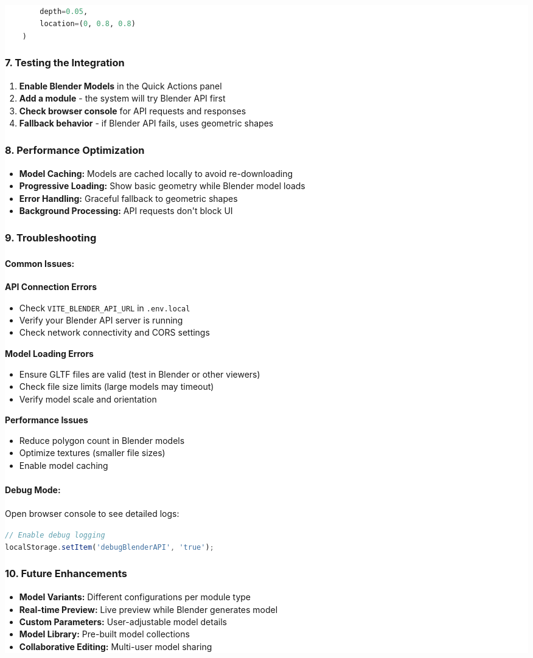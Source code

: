 ```python
        depth=0.05,
        location=(0, 0.8, 0.8)
    )
```

### 7. Testing the Integration

1. **Enable Blender Models** in the Quick Actions panel
2. **Add a module** - the system will try Blender API first
3. **Check browser console** for API requests and responses
4. **Fallback behavior** - if Blender API fails, uses geometric shapes

### 8. Performance Optimization

- **Model Caching:** Models are cached locally to avoid re-downloading
- **Progressive Loading:** Show basic geometry while Blender model loads
- **Error Handling:** Graceful fallback to geometric shapes
- **Background Processing:** API requests don't block UI

### 9. Troubleshooting

#### Common Issues:

**API Connection Errors**
- Check `VITE_BLENDER_API_URL` in `.env.local`
- Verify your Blender API server is running
- Check network connectivity and CORS settings

**Model Loading Errors**
- Ensure GLTF files are valid (test in Blender or other viewers)
- Check file size limits (large models may timeout)
- Verify model scale and orientation

**Performance Issues**
- Reduce polygon count in Blender models
- Optimize textures (smaller file sizes)
- Enable model caching

#### Debug Mode:
Open browser console to see detailed logs:
```javascript
// Enable debug logging
localStorage.setItem('debugBlenderAPI', 'true');
```

### 10. Future Enhancements

- **Model Variants:** Different configurations per module type
- **Real-time Preview:** Live preview while Blender generates model
- **Custom Parameters:** User-adjustable model details
- **Model Library:** Pre-built model collections
- **Collaborative Editing:** Multi-user model sharing
